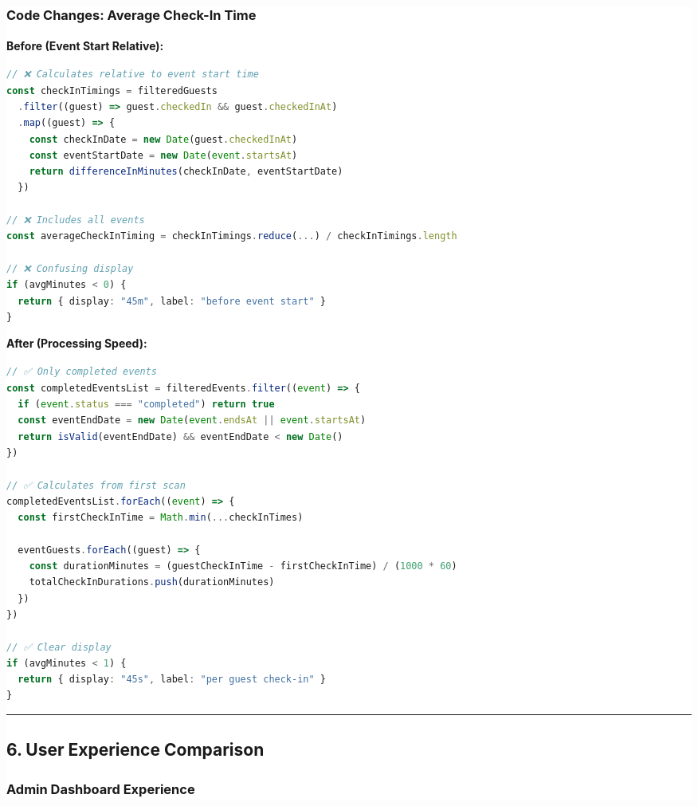 
### Code Changes: Average Check-In Time

**Before (Event Start Relative):**
```typescript
// ❌ Calculates relative to event start time
const checkInTimings = filteredGuests
  .filter((guest) => guest.checkedIn && guest.checkedInAt)
  .map((guest) => {
    const checkInDate = new Date(guest.checkedInAt)
    const eventStartDate = new Date(event.startsAt)
    return differenceInMinutes(checkInDate, eventStartDate)
  })

// ❌ Includes all events
const averageCheckInTiming = checkInTimings.reduce(...) / checkInTimings.length

// ❌ Confusing display
if (avgMinutes < 0) {
  return { display: "45m", label: "before event start" }
}
```

**After (Processing Speed):**
```typescript
// ✅ Only completed events
const completedEventsList = filteredEvents.filter((event) => {
  if (event.status === "completed") return true
  const eventEndDate = new Date(event.endsAt || event.startsAt)
  return isValid(eventEndDate) && eventEndDate < new Date()
})

// ✅ Calculates from first scan
completedEventsList.forEach((event) => {
  const firstCheckInTime = Math.min(...checkInTimes)
  
  eventGuests.forEach((guest) => {
    const durationMinutes = (guestCheckInTime - firstCheckInTime) / (1000 * 60)
    totalCheckInDurations.push(durationMinutes)
  })
})

// ✅ Clear display
if (avgMinutes < 1) {
  return { display: "45s", label: "per guest check-in" }
}
```

---

## 6. User Experience Comparison

### Admin Dashboard Experience
